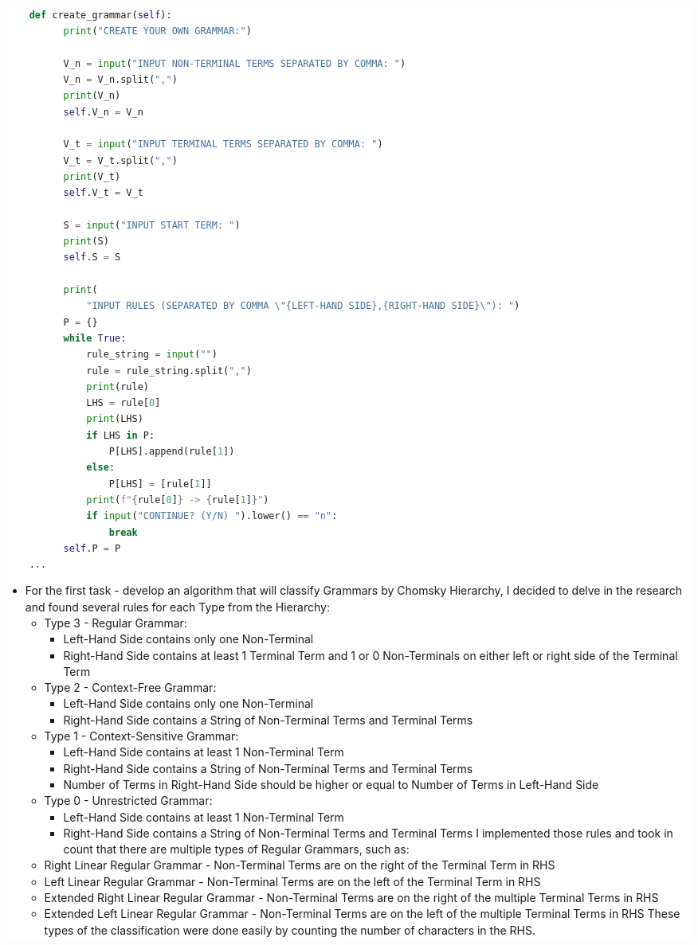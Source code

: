 ```python
    def create_grammar(self):
          print("CREATE YOUR OWN GRAMMAR:")
    
          V_n = input("INPUT NON-TERMINAL TERMS SEPARATED BY COMMA: ")
          V_n = V_n.split(",")
          print(V_n)
          self.V_n = V_n
    
          V_t = input("INPUT TERMINAL TERMS SEPARATED BY COMMA: ")
          V_t = V_t.split(",")
          print(V_t)
          self.V_t = V_t
    
          S = input("INPUT START TERM: ")
          print(S)
          self.S = S
    
          print(
              "INPUT RULES (SEPARATED BY COMMA \"{LEFT-HAND SIDE},{RIGHT-HAND SIDE}\"): ")
          P = {}
          while True:
              rule_string = input("")
              rule = rule_string.split(",")
              print(rule)
              LHS = rule[0]
              print(LHS)
              if LHS in P:
                  P[LHS].append(rule[1])
              else:
                  P[LHS] = [rule[1]]
              print(f"{rule[0]} -> {rule[1]}")
              if input("CONTINUE? (Y/N) ").lower() == "n":
                  break
          self.P = P
    ...
```

* For the first task - develop an algorithm that will classify Grammars by Chomsky Hierarchy, I decided to delve in the 
research and found several rules for each Type from the Hierarchy:
  * Type 3 - Regular Grammar:
    * Left-Hand Side contains only one Non-Terminal
    * Right-Hand Side contains at least 1 Terminal Term and 1 or 0 Non-Terminals on either left or right side of the Terminal Term
  * Type 2 - Context-Free Grammar:
    * Left-Hand Side contains only one Non-Terminal
    * Right-Hand Side contains a String of Non-Terminal Terms and Terminal Terms
  * Type 1 - Context-Sensitive Grammar:
    * Left-Hand Side contains at least 1 Non-Terminal Term
    * Right-Hand Side contains a String of Non-Terminal Terms and Terminal Terms
    * Number of Terms in Right-Hand Side should be higher or equal to Number of Terms in Left-Hand Side
  * Type 0 - Unrestricted Grammar:
    * Left-Hand Side contains at least 1 Non-Terminal Term
    * Right-Hand Side contains a String of Non-Terminal Terms and Terminal Terms
I implemented those rules and took in count that there are multiple types of Regular Grammars, such as:
  * Right Linear Regular Grammar - Non-Terminal Terms are on the right of the Terminal Term in RHS
  * Left Linear Regular Grammar - Non-Terminal Terms are on the left of the Terminal Term in RHS
  * Extended Right Linear Regular Grammar - Non-Terminal Terms are on the right of the multiple Terminal Terms in RHS
  * Extended Left Linear Regular Grammar - Non-Terminal Terms are on the left of the multiple Terminal Terms in RHS
These types of the classification were done easily by counting the number of characters in the RHS.